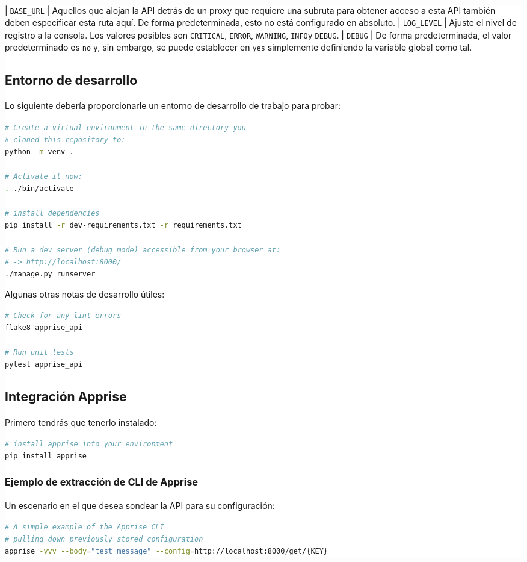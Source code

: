 | `BASE_URL`    | Aquellos que alojan la API detrás de un proxy que requiere una subruta para obtener acceso a esta API también deben especificar esta ruta aquí.  De forma predeterminada, esto no está configurado en absoluto.
| `LOG_LEVEL`    | Ajuste el nivel de registro a la consola. Los valores posibles son `CRITICAL`, `ERROR`, `WARNING`, `INFO`y `DEBUG`.
| `DEBUG`            | De forma predeterminada, el valor predeterminado es `no` y, sin embargo, se puede establecer en `yes` simplemente definiendo la variable global como tal.

## Entorno de desarrollo

Lo siguiente debería proporcionarle un entorno de desarrollo de trabajo para probar:

```bash
# Create a virtual environment in the same directory you
# cloned this repository to:
python -m venv .

# Activate it now:
. ./bin/activate

# install dependencies
pip install -r dev-requirements.txt -r requirements.txt

# Run a dev server (debug mode) accessible from your browser at:
# -> http://localhost:8000/
./manage.py runserver
```

Algunas otras notas de desarrollo útiles:

```bash
# Check for any lint errors
flake8 apprise_api

# Run unit tests
pytest apprise_api
```

## Integración Apprise

Primero tendrás que tenerlo instalado:

```bash
# install apprise into your environment
pip install apprise
```

### Ejemplo de extracción de CLI de Apprise

Un escenario en el que desea sondear la API para su configuración:

```bash
# A simple example of the Apprise CLI
# pulling down previously stored configuration
apprise -vvv --body="test message" --config=http://localhost:8000/get/{KEY}
```
